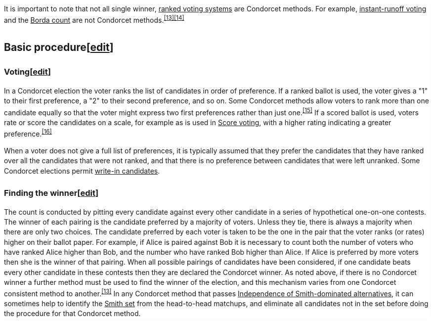It is important to note that not all single winner, [ranked voting systems](https://en.wikipedia.org/wiki/Ranked_voting_systems "Ranked voting systems") are Condorcet methods. For example, [instant-runoff voting](https://en.wikipedia.org/wiki/Instant-runoff_voting "Instant-runoff voting") and the [Borda count](https://en.wikipedia.org/wiki/Borda_count "Borda count") are not Condorcet methods.<sup id="cite_ref-:2_13-2"><a href="https://en.wikipedia.org/wiki/Condorcet_method#cite_note-:2-13">[13]</a></sup><sup id="cite_ref-14"><a href="https://en.wikipedia.org/wiki/Condorcet_method#cite_note-14">[14]</a></sup>

## Basic procedure\[[edit](https://en.wikipedia.org/w/index.php?title=Condorcet_method&action=edit&section=3 "Edit section: Basic procedure")\]

### Voting\[[edit](https://en.wikipedia.org/w/index.php?title=Condorcet_method&action=edit&section=4 "Edit section: Voting")\]

In a Condorcet election the voter ranks the list of candidates in order of preference. If a ranked ballot is used, the voter gives a "1" to their first preference, a "2" to their second preference, and so on. Some Condorcet methods allow voters to rank more than one candidate equally so that the voter might express two first preferences rather than just one.<sup id="cite_ref-15"><a href="https://en.wikipedia.org/wiki/Condorcet_method#cite_note-15">[15]</a></sup> If a scored ballot is used, voters rate or score the candidates on a scale, for example as is used in [Score voting](https://en.wikipedia.org/wiki/Score_voting "Score voting"), with a higher rating indicating a greater preference.<sup id="cite_ref-16"><a href="https://en.wikipedia.org/wiki/Condorcet_method#cite_note-16">[16]</a></sup>

When a voter does not give a full list of preferences, it is typically assumed that they prefer the candidates that they have ranked over all the candidates that were not ranked, and that there is no preference between candidates that were left unranked. Some Condorcet elections permit [write-in candidates](https://en.wikipedia.org/wiki/Write-in_candidate "Write-in candidate").

### Finding the winner\[[edit](https://en.wikipedia.org/w/index.php?title=Condorcet_method&action=edit&section=5 "Edit section: Finding the winner")\]

The count is conducted by pitting every candidate against every other candidate in a series of hypothetical one-on-one contests. The winner of each pairing is the candidate preferred by a majority of voters. Unless they tie, there is always a majority when there are only two choices. The candidate preferred by each voter is taken to be the one in the pair that the voter ranks (or rates) higher on their ballot paper. For example, if Alice is paired against Bob it is necessary to count both the number of voters who have ranked Alice higher than Bob, and the number who have ranked Bob higher than Alice. If Alice is preferred by more voters then she is the winner of that pairing. When all possible pairings of candidates have been considered, if one candidate beats every other candidate in these contests then they are declared the Condorcet winner. As noted above, if there is no Condorcet winner a further method must be used to find the winner of the election, and this mechanism varies from one Condorcet consistent method to another.<sup id="cite_ref-:2_13-3"><a href="https://en.wikipedia.org/wiki/Condorcet_method#cite_note-:2-13">[13]</a></sup> In any Condorcet method that passes [Independence of Smith-dominated alternatives](https://en.wikipedia.org/wiki/Independence_of_Smith-dominated_alternatives "Independence of Smith-dominated alternatives"), it can sometimes help to identify the [Smith set](https://en.wikipedia.org/wiki/Smith_set "Smith set") from the head-to-head matchups, and eliminate all candidates not in the set before doing the procedure for that Condorcet method.
